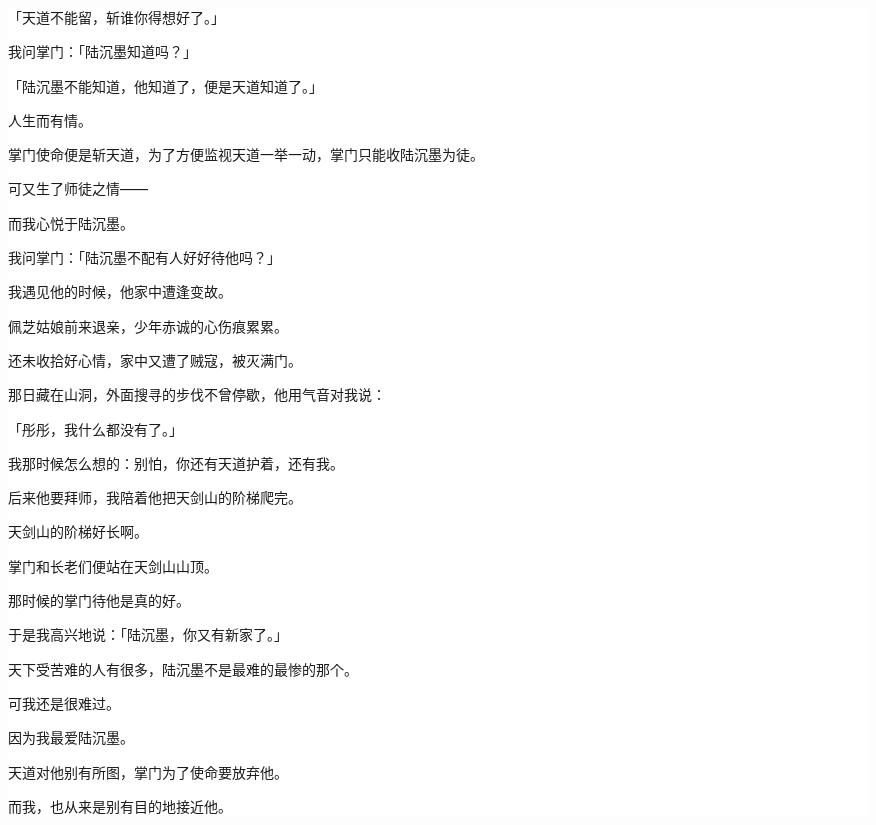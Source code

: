 
「天道不能留，斩谁你得想好了。」


我问掌门：「陆沉墨知道吗？」


「陆沉墨不能知道，他知道了，便是天道知道了。」


人生而有情。


掌门使命便是斩天道，为了方便监视天道一举一动，掌门只能收陆沉墨为徒。


可又生了师徒之情——


而我心悦于陆沉墨。


我问掌门：「陆沉墨不配有人好好待他吗？」


我遇见他的时候，他家中遭逢变故。


佩芝姑娘前来退亲，少年赤诚的心伤痕累累。


还未收拾好心情，家中又遭了贼寇，被灭满门。


那日藏在山洞，外面搜寻的步伐不曾停歇，他用气音对我说：


「彤彤，我什么都没有了。」


我那时候怎么想的：别怕，你还有天道护着，还有我。


后来他要拜师，我陪着他把天剑山的阶梯爬完。


天剑山的阶梯好长啊。


掌门和长老们便站在天剑山山顶。


那时候的掌门待他是真的好。


于是我高兴地说：「陆沉墨，你又有新家了。」


天下受苦难的人有很多，陆沉墨不是最难的最惨的那个。


可我还是很难过。


因为我最爱陆沉墨。


天道对他别有所图，掌门为了使命要放弃他。


而我，也从来是别有目的地接近他。

